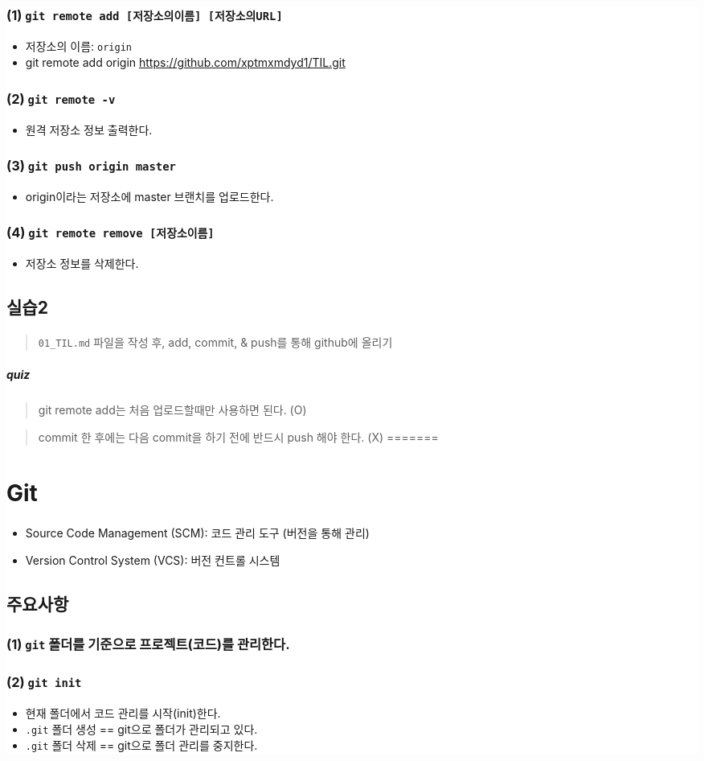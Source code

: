 ### (1) `git remote add [저장소의이름] [저장소의URL]`

- 저장소의 이름: `origin`
- git remote add origin https://github.com/xptmxmdyd1/TIL.git



### (2) `git remote -v`

- 원격 저장소 정보 출력한다.



### (3) `git push origin master`

- origin이라는 저장소에 master 브랜치를 업로드한다.



### (4) `git remote remove [저장소이름]`

- 저장소 정보를 삭제한다.



## 실습2

>  `01_TIL.md` 파일을 작성 후, add, commit, & push를 통해 github에 올리기



##### quiz

>  git remote add는 처음 업로드할때만 사용하면 된다. (O)



> commit 한 후에는 다음 commit을 하기 전에 반드시 push 해야 한다. (X)
=======
# Git

- Source Code Management (SCM): 코드 관리 도구 (버전을 통해 관리)

- Version Control System (VCS): 버전 컨트롤 시스템



## 주요사항

### (1) `git` 폴더를 기준으로 프로젝트(코드)를 관리한다.



### (2) `git init`

- 현재 폴더에서 코드 관리를 시작(init)한다.
- `.git` 폴더 생성 == git으로 폴더가 관리되고 있다.
- `.git` 폴더 삭제 == git으로 폴더 관리를 중지한다. 
